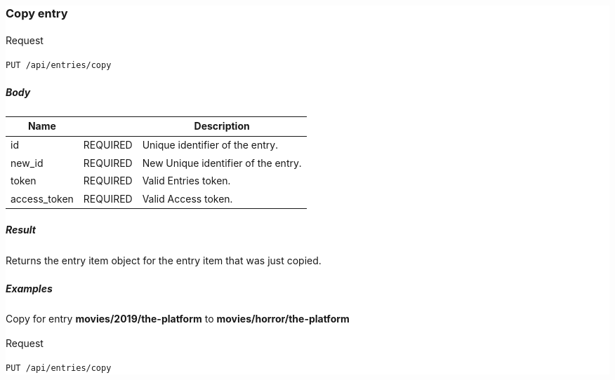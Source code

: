 ### <a name="copy-entry"></a> Copy entry

<div class="file-header">Request</div>

```http
PUT /api/entries/copy
```

##### Body

<div class="table">
    <table>
    <thead>
        <tr>
            <th>Name</th>
            <th></th>
            <th>Description</th>
        </tr>
    </thead>
    <tbody>
        <tr>
            <td>id</td>
            <td>REQUIRED</td>
            <td>Unique identifier of the entry.</td>
        </tr>
        <tr>
            <td>new_id</td>
            <td>REQUIRED</td>
            <td>New Unique identifier of the entry.</td>
        </tr>
        <tr>
            <td>token</td>
            <td>REQUIRED</td>
            <td>Valid Entries token.</td>
        </tr>
        <tr>
            <td>access_token</td>
            <td>REQUIRED</td>
            <td>Valid Access token.</td>
        </tr>
    </tbody>
    </table>
</div>

##### Result
Returns the entry item object for the entry item that was just copied.

##### Examples

Copy for entry **movies/2019/the-platform** to **movies/horror/the-platform**

<div class="file-header">Request</div>

```http
PUT /api/entries/copy
```
